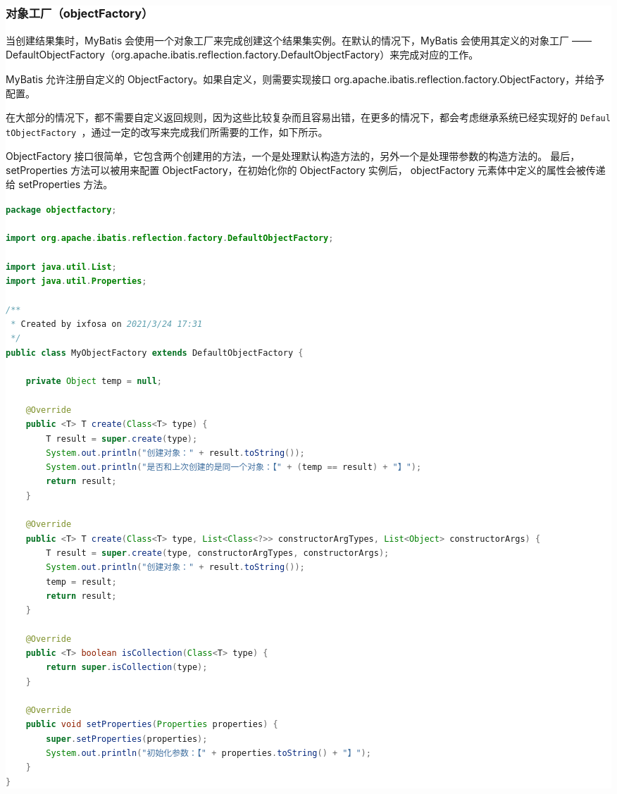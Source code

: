 

### 对象工厂（objectFactory）

当创建结果集时，MyBatis 会使用一个对象工厂来完成创建这个结果集实例。在默认的情况下，MyBatis 会使用其定义的对象工厂 ——DefaultObjectFactory（org.apache.ibatis.reflection.factory.DefaultObjectFactory）来完成对应的工作。

MyBatis 允许注册自定义的 ObjectFactory。如果自定义，则需要实现接口 org.apache.ibatis.reflection.factory.ObjectFactory，并给予配置。

在大部分的情况下，都不需要自定义返回规则，因为这些比较复杂而且容易出错，在更多的情况下，都会考虑继承系统已经实现好的 `DefaultObjectFactory `，通过一定的改写来完成我们所需要的工作，如下所示。

ObjectFactory 接口很简单，它包含两个创建用的方法，一个是处理默认构造方法的，另外一个是处理带参数的构造方法的。 最后，setProperties 方法可以被用来配置 ObjectFactory，在初始化你的 ObjectFactory 实例后， objectFactory 元素体中定义的属性会被传递给 setProperties 方法。

```java
package objectfactory;

import org.apache.ibatis.reflection.factory.DefaultObjectFactory;

import java.util.List;
import java.util.Properties;

/**
 * Created by ixfosa on 2021/3/24 17:31
 */
public class MyObjectFactory extends DefaultObjectFactory {

    private Object temp = null;

    @Override
    public <T> T create(Class<T> type) {
        T result = super.create(type);
        System.out.println("创建对象：" + result.toString());
        System.out.println("是否和上次创建的是同一个对象：【" + (temp == result) + "】");
        return result;
    }

    @Override
    public <T> T create(Class<T> type, List<Class<?>> constructorArgTypes, List<Object> constructorArgs) {
        T result = super.create(type, constructorArgTypes, constructorArgs);
        System.out.println("创建对象：" + result.toString());
        temp = result;
        return result;
    }

    @Override
    public <T> boolean isCollection(Class<T> type) {
        return super.isCollection(type);
    }

    @Override
    public void setProperties(Properties properties) {
        super.setProperties(properties);
        System.out.println("初始化参数：【" + properties.toString() + "】");
    }
}

```

